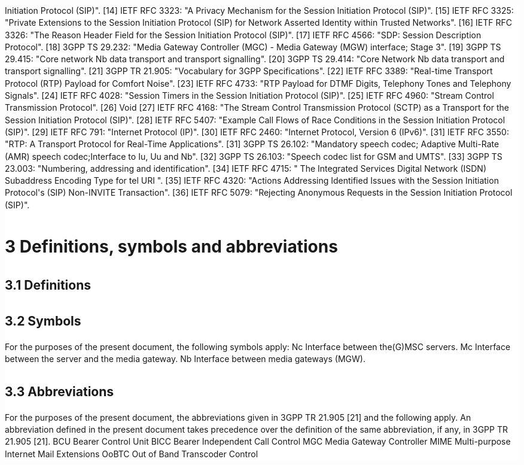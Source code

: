 Initiation Protocol (SIP)\".
[14] IETF RFC 3323: \"A Privacy Mechanism for the Session Initiation Protocol
(SIP)\".
[15] IETF RFC 3325: \"Private Extensions to the Session Initiation Protocol
(SIP) for Network Asserted Identity within Trusted Networks\".
[16] IETF RFC 3326: \"The Reason Header Field for the Session Initiation
Protocol (SIP)\".
[17] IETF RFC 4566: \"SDP: Session Description Protocol\".
[18] 3GPP TS 29.232: \"Media Gateway Controller (MGC) - Media Gateway (MGW)
interface; Stage 3\".
[19] 3GPP TS 29.415: \"Core network Nb data transport and transport
signalling\".
[20] 3GPP TS 29.414: \"Core Network Nb data transport and transport
signalling\".
[21] 3GPP TR 21.905: \"Vocabulary for 3GPP Specifications\".
[22] IETF RFC 3389: \"Real-time Transport Protocol (RTP) Payload for Comfort
Noise\".
[23] IETF RFC 4733: \"RTP Payload for DTMF Digits, Telephony Tones and
Telephony Signals\".
[24] IETF RFC 4028: \"Session Timers in the Session Initiation Protocol
(SIP)\".
[25] IETF RFC 4960: \"Stream Control Transmission Protocol\".
[26] Void
[27] IETF RFC 4168: \"The Stream Control Transmission Protocol (SCTP) as a
Transport for the Session Initiation Protocol (SIP)\".
[28] IETF RFC 5407: \"Example Call Flows of Race Conditions in the Session
Initiation Protocol (SIP)\".
[29] IETF RFC 791: \"Internet Protocol (IP)\".
[30] IETF RFC 2460: \"Internet Protocol, Version 6 (IPv6)\".
[31] IETF RFC 3550: \"RTP: A Transport Protocol for Real-Time Applications\".
[31] 3GPP TS 26.102: \"Mandatory speech codec; Adaptive Multi-Rate (AMR)
speech codec;Interface to Iu, Uu and Nb\".
[32] 3GPP TS 26.103: \"Speech codec list for GSM and UMTS\".
[33] 3GPP TS 23.003: \"Numbering, addressing and identification\".
[34] IETF RFC 4715: \" The Integrated Services Digital Network (ISDN)
Subaddress Encoding Type for tel URI \".
[35] IETF RFC 4320: \"Actions Addressing Identified Issues with the Session
Initiation Protocol\'s (SIP) Non-INVITE Transaction\".
[36] IETF RFC 5079: \"Rejecting Anonymous Requests in the Session Initiation
Protocol (SIP)\".
# 3 Definitions, symbols and abbreviations
## 3.1 Definitions
## 3.2 Symbols
For the purposes of the present document, the following symbols apply:
Nc Interface between the(G)MSC servers.
Mc Interface between the server and the media gateway.
Nb Interface between media gateways (MGW).
## 3.3 Abbreviations
For the purposes of the present document, the abbreviations given in 3GPP TR
21.905 [21] and the following apply. An abbreviation defined in the present
document takes precedence over the definition of the same abbreviation, if
any, in 3GPP TR 21.905 [21].
BCU Bearer Control Unit
BICC Bearer Independent Call Control
MGC Media Gateway Controller
MIME Multi-purpose Internet Mail Extensions
OoBTC Out of Band Transcoder Control
